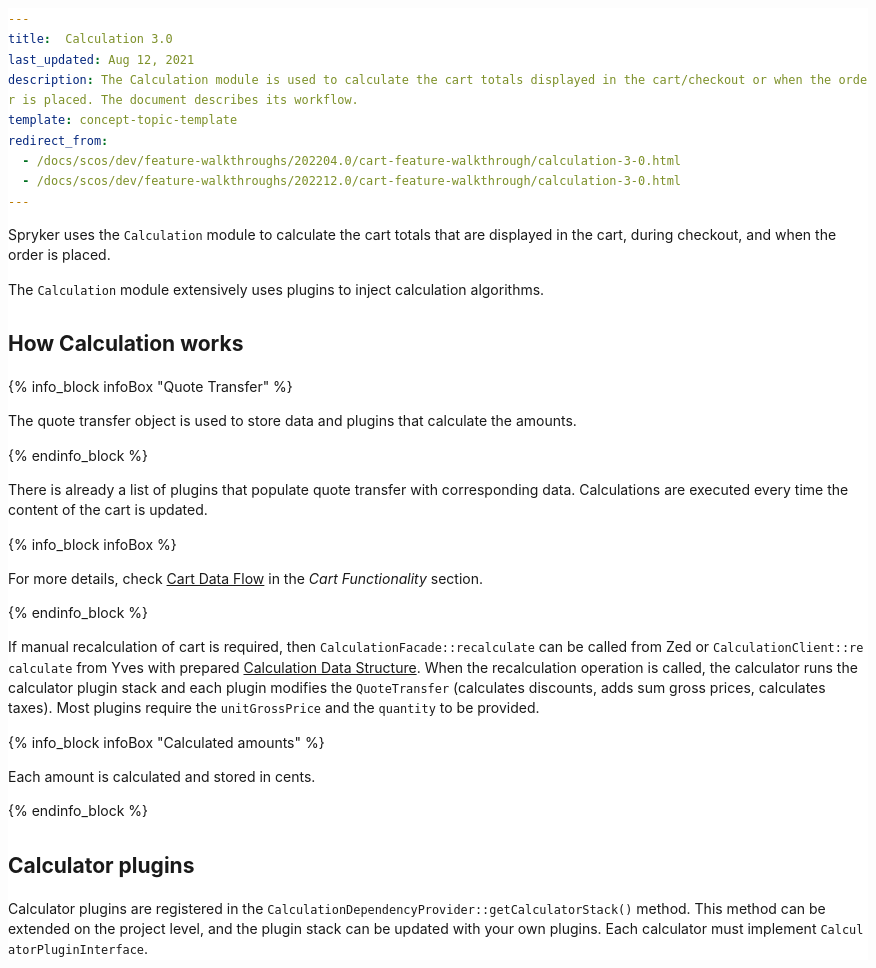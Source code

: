 ```yaml
---
title:  Calculation 3.0
last_updated: Aug 12, 2021
description: The Calculation module is used to calculate the cart totals displayed in the cart/checkout or when the order is placed. The document describes its workflow.
template: concept-topic-template
redirect_from:
  - /docs/scos/dev/feature-walkthroughs/202204.0/cart-feature-walkthrough/calculation-3-0.html
  - /docs/scos/dev/feature-walkthroughs/202212.0/cart-feature-walkthrough/calculation-3-0.html
---
```


Spryker uses the `Calculation` module to calculate the cart totals that are displayed in the cart, during checkout, and when the order is placed.

The `Calculation` module extensively uses plugins to inject calculation algorithms.

## How Calculation works

{% info_block infoBox "Quote Transfer" %}

The quote transfer object is used to store data and plugins that calculate the amounts.

{% endinfo_block %}

There is already a list of plugins that populate quote transfer with corresponding data. Calculations are executed every time the content of the cart is updated.

{% info_block infoBox %}

For more details, check [Cart Data Flow](/docs/pbc/all/cart-and-checkout/{{site.version}}/extend-and-customize/cart-module-reference-information.html#cart-data-flow) in the *Cart Functionality* section.

{% endinfo_block %}

If manual recalculation of cart is required, then `CalculationFacade::recalculate` can be called from Zed or `CalculationClient::recalculate` from Yves with prepared [Calculation Data Structure](/docs/pbc/all/cart-and-checkout/{{site.version}}/extend-and-customize/calculation-data-structure.html#quote-transfer). When the recalculation operation is called, the calculator runs the calculator plugin stack and each plugin modifies the `QuoteTransfer` (calculates discounts, adds sum gross prices, calculates taxes). Most plugins require the `unitGrossPrice` and the `quantity` to be provided.

{% info_block infoBox "Calculated amounts" %}

Each amount is calculated and stored in cents.

{% endinfo_block %}

## Calculator plugins

Calculator plugins are registered in the `CalculationDependencyProvider::getCalculatorStack()` method. This method can be extended on the project level, and the plugin stack can be updated with your own plugins. Each calculator must implement `CalculatorPluginInterface`.
